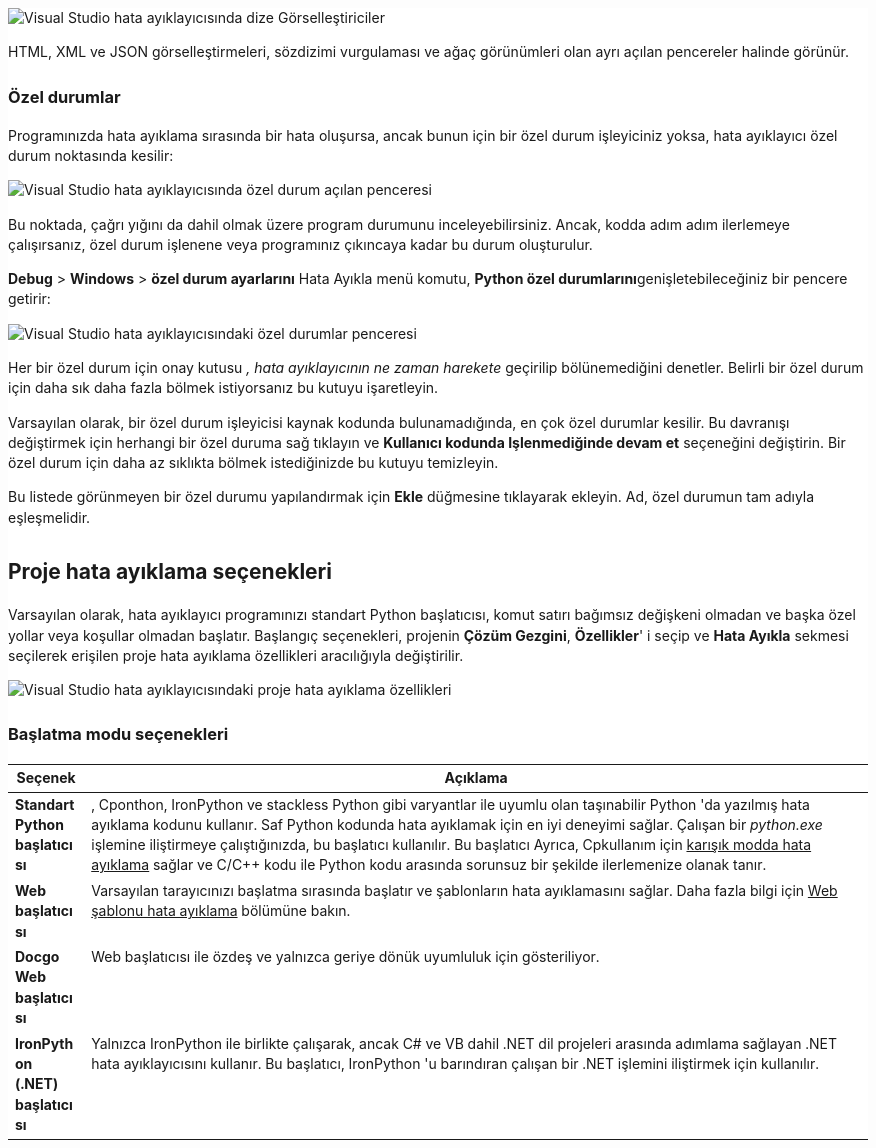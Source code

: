 ![Visual Studio hata ayıklayıcısında dize Görselleştiriciler](media/debugging-string-visualizers.png)

HTML, XML ve JSON görselleştirmeleri, sözdizimi vurgulaması ve ağaç görünümleri olan ayrı açılan pencereler halinde görünür.

### <a name="exceptions"></a>Özel durumlar

Programınızda hata ayıklama sırasında bir hata oluşursa, ancak bunun için bir özel durum işleyiciniz yoksa, hata ayıklayıcı özel durum noktasında kesilir:

![Visual Studio hata ayıklayıcısında özel durum açılan penceresi](media/debugging-exception-popup.png)

Bu noktada, çağrı yığını da dahil olmak üzere program durumunu inceleyebilirsiniz. Ancak, kodda adım adım ilerlemeye çalışırsanız, özel durum işlenene veya programınız çıkıncaya kadar bu durum oluşturulur.

**Debug**  >  **Windows**  >  **özel durum ayarlarını** Hata Ayıkla menü komutu, **Python özel durumlarını**genişletebileceğiniz bir pencere getirir:

![Visual Studio hata ayıklayıcısındaki özel durumlar penceresi](media/debugging-exception-settings.png)

Her bir özel durum için onay kutusu *, hata ayıklayıcının ne zaman harekete* geçirilip bölünemediğini denetler. Belirli bir özel durum için daha sık daha fazla bölmek istiyorsanız bu kutuyu işaretleyin.

Varsayılan olarak, bir özel durum işleyicisi kaynak kodunda bulunamadığında, en çok özel durumlar kesilir. Bu davranışı değiştirmek için herhangi bir özel duruma sağ tıklayın ve **Kullanıcı kodunda Işlenmediğinde devam et** seçeneğini değiştirin. Bir özel durum için daha az sıklıkta bölmek istediğinizde bu kutuyu temizleyin.

Bu listede görünmeyen bir özel durumu yapılandırmak için **Ekle** düğmesine tıklayarak ekleyin. Ad, özel durumun tam adıyla eşleşmelidir.

## <a name="project-debugging-options"></a>Proje hata ayıklama seçenekleri

Varsayılan olarak, hata ayıklayıcı programınızı standart Python başlatıcısı, komut satırı bağımsız değişkeni olmadan ve başka özel yollar veya koşullar olmadan başlatır. Başlangıç seçenekleri, projenin **Çözüm Gezgini**, **Özellikler**' i seçip ve **Hata Ayıkla** sekmesi seçilerek erişilen proje hata ayıklama özellikleri aracılığıyla değiştirilir.

![Visual Studio hata ayıklayıcısındaki proje hata ayıklama özellikleri](media/debugging-project-properties.png)

### <a name="launch-mode-options"></a>Başlatma modu seçenekleri

| Seçenek | Açıklama |
| --- | --- |
| **Standart Python başlatıcısı** | , Cponthon, IronPython ve stackless Python gibi varyantlar ile uyumlu olan taşınabilir Python 'da yazılmış hata ayıklama kodunu kullanır. Saf Python kodunda hata ayıklamak için en iyi deneyimi sağlar. Çalışan bir *python.exe* işlemine iliştirmeye çalıştığınızda, bu başlatıcı kullanılır. Bu başlatıcı Ayrıca, Cpkullanım için [karışık modda hata ayıklama](debugging-mixed-mode-c-cpp-python-in-visual-studio.md) sağlar ve C/C++ kodu ile Python kodu arasında sorunsuz bir şekilde ilerlemenize olanak tanır. |
| **Web başlatıcısı** | Varsayılan tarayıcınızı başlatma sırasında başlatır ve şablonların hata ayıklamasını sağlar. Daha fazla bilgi için [Web şablonu hata ayıklama](python-web-application-project-templates.md#debugging) bölümüne bakın. |
| **Docgo Web başlatıcısı** | Web başlatıcısı ile özdeş ve yalnızca geriye dönük uyumluluk için gösteriliyor. |
| **IronPython (.NET) başlatıcısı** | Yalnızca IronPython ile birlikte çalışarak, ancak C# ve VB dahil .NET dil projeleri arasında adımlama sağlayan .NET hata ayıklayıcısını kullanır. Bu başlatıcı, IronPython 'u barındıran çalışan bir .NET işlemini iliştirmek için kullanılır. |
